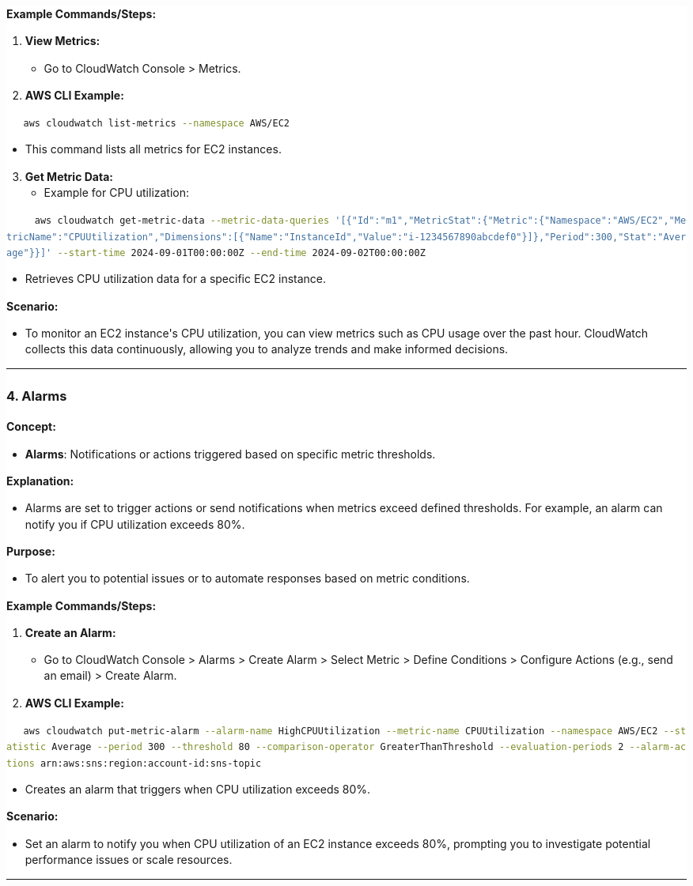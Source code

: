 **Example Commands/Steps:**
1. **View Metrics:**
   - Go to CloudWatch Console > Metrics.

2. **AWS CLI Example:**
```bash
   aws cloudwatch list-metrics --namespace AWS/EC2
```
   - This command lists all metrics for EC2 instances.

3. **Get Metric Data:**
   - Example for CPU utilization:
```bash
     aws cloudwatch get-metric-data --metric-data-queries '[{"Id":"m1","MetricStat":{"Metric":{"Namespace":"AWS/EC2","MetricName":"CPUUtilization","Dimensions":[{"Name":"InstanceId","Value":"i-1234567890abcdef0"}]},"Period":300,"Stat":"Average"}}]' --start-time 2024-09-01T00:00:00Z --end-time 2024-09-02T00:00:00Z
```
   - Retrieves CPU utilization data for a specific EC2 instance.

**Scenario:**
- To monitor an EC2 instance's CPU utilization, you can view metrics such as CPU usage over the past hour. CloudWatch collects this data continuously, allowing you to analyze trends and make informed decisions.

---

### 4. **Alarms**

**Concept:**
- **Alarms**: Notifications or actions triggered based on specific metric thresholds.

**Explanation:**
- Alarms are set to trigger actions or send notifications when metrics exceed defined thresholds. For example, an alarm can notify you if CPU utilization exceeds 80%.

**Purpose:**
- To alert you to potential issues or to automate responses based on metric conditions.

**Example Commands/Steps:**
1. **Create an Alarm:**
   - Go to CloudWatch Console > Alarms > Create Alarm > Select Metric > Define Conditions > Configure Actions (e.g., send an email) > Create Alarm.

2. **AWS CLI Example:**
```bash
   aws cloudwatch put-metric-alarm --alarm-name HighCPUUtilization --metric-name CPUUtilization --namespace AWS/EC2 --statistic Average --period 300 --threshold 80 --comparison-operator GreaterThanThreshold --evaluation-periods 2 --alarm-actions arn:aws:sns:region:account-id:sns-topic
```
   - Creates an alarm that triggers when CPU utilization exceeds 80%.

**Scenario:**
- Set an alarm to notify you when CPU utilization of an EC2 instance exceeds 80%, prompting you to investigate potential performance issues or scale resources.

---

